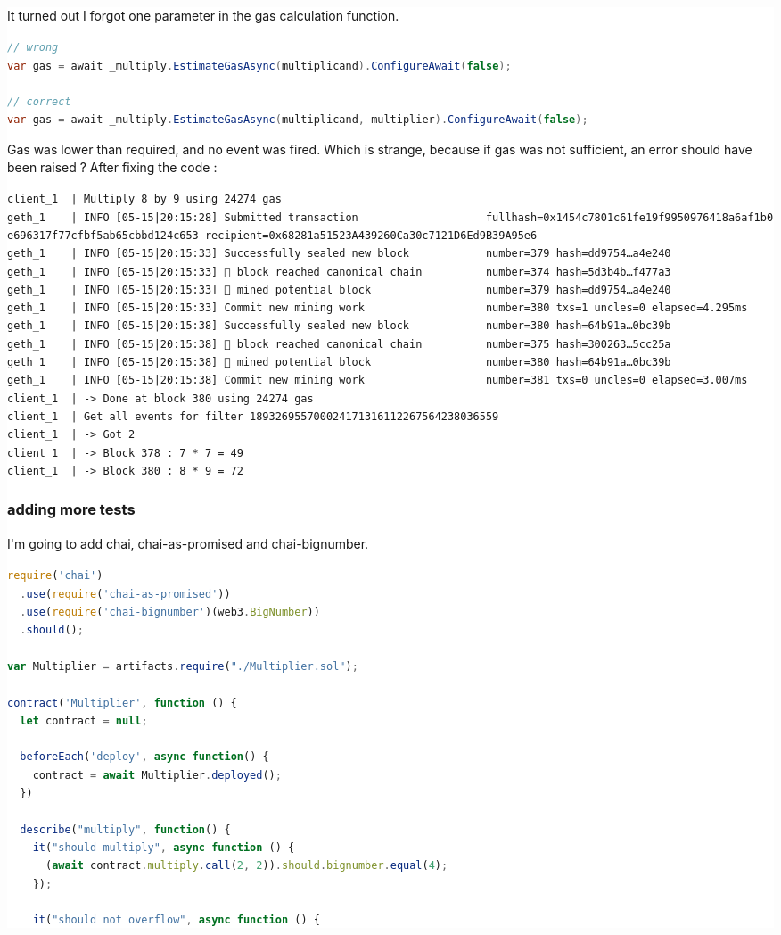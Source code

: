 It turned out I forgot one parameter in the gas calculation function.

```` csharp
// wrong
var gas = await _multiply.EstimateGasAsync(multiplicand).ConfigureAwait(false);

// correct
var gas = await _multiply.EstimateGasAsync(multiplicand, multiplier).ConfigureAwait(false);
````

Gas was lower than required, and no event was fired. Which is strange, because if gas was not sufficient, an error should have been raised ? After fixing the code :

```` console
client_1  | Multiply 8 by 9 using 24274 gas
geth_1    | INFO [05-15|20:15:28] Submitted transaction                    fullhash=0x1454c7801c61fe19f9950976418a6af1b0e696317f77cfbf5ab65cbbd124c653 recipient=0x68281a51523A439260Ca30c7121D6Ed9B39A95e6
geth_1    | INFO [05-15|20:15:33] Successfully sealed new block            number=379 hash=dd9754…a4e240
geth_1    | INFO [05-15|20:15:33] 🔗 block reached canonical chain          number=374 hash=5d3b4b…f477a3
geth_1    | INFO [05-15|20:15:33] 🔨 mined potential block                  number=379 hash=dd9754…a4e240
geth_1    | INFO [05-15|20:15:33] Commit new mining work                   number=380 txs=1 uncles=0 elapsed=4.295ms
geth_1    | INFO [05-15|20:15:38] Successfully sealed new block            number=380 hash=64b91a…0bc39b
geth_1    | INFO [05-15|20:15:38] 🔗 block reached canonical chain          number=375 hash=300263…5cc25a
geth_1    | INFO [05-15|20:15:38] 🔨 mined potential block                  number=380 hash=64b91a…0bc39b
geth_1    | INFO [05-15|20:15:38] Commit new mining work                   number=381 txs=0 uncles=0 elapsed=3.007ms
client_1  | -> Done at block 380 using 24274 gas
client_1  | Get all events for filter 189326955700024171316112267564238036559
client_1  | -> Got 2
client_1  | -> Block 378 : 7 * 7 = 49
client_1  | -> Block 380 : 8 * 9 = 72
````

### adding more tests

I'm going to add [chai](http://www.chaijs.com/), [chai-as-promised](https://github.com/domenic/chai-as-promised) and [chai-bignumber](https://github.com/asmarques/chai-bignumber).

```` js
require('chai')
  .use(require('chai-as-promised'))
  .use(require('chai-bignumber')(web3.BigNumber))
  .should();

var Multiplier = artifacts.require("./Multiplier.sol");

contract('Multiplier', function () {
  let contract = null;

  beforeEach('deploy', async function() {
    contract = await Multiplier.deployed();
  })

  describe("multiply", function() {
    it("should multiply", async function () {
      (await contract.multiply.call(2, 2)).should.bignumber.equal(4);
    });

    it("should not overflow", async function () {
````